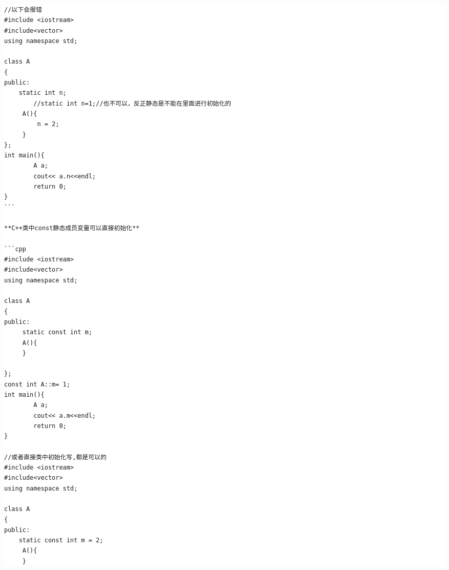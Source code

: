     //以下会报错
    #include <iostream>
    #include<vector>
    using namespace std;
    
    class A
    {
    public:
        static int n;
    		//static int n=1;//也不可以，反正静态是不能在里面进行初始化的
         A(){
             n = 2;
         }
    };
    int main(){
            A a;
            cout<< a.n<<endl;
            return 0;
    }
    ```
    
    **C++类中const静态成员变量可以直接初始化**
    
    ```cpp
    #include <iostream>
    #include<vector>
    using namespace std;
    
    class A
    {
    public:
         static const int m;
         A(){
         }
    
    };
    const int A::m= 1;
    int main(){
            A a;
            cout<< a.m<<endl;
            return 0;
    }
    
    //或者直接类中初始化写,都是可以的
    #include <iostream>
    #include<vector>
    using namespace std;
    
    class A
    {
    public:
        static const int m = 2;
         A(){
         }
        